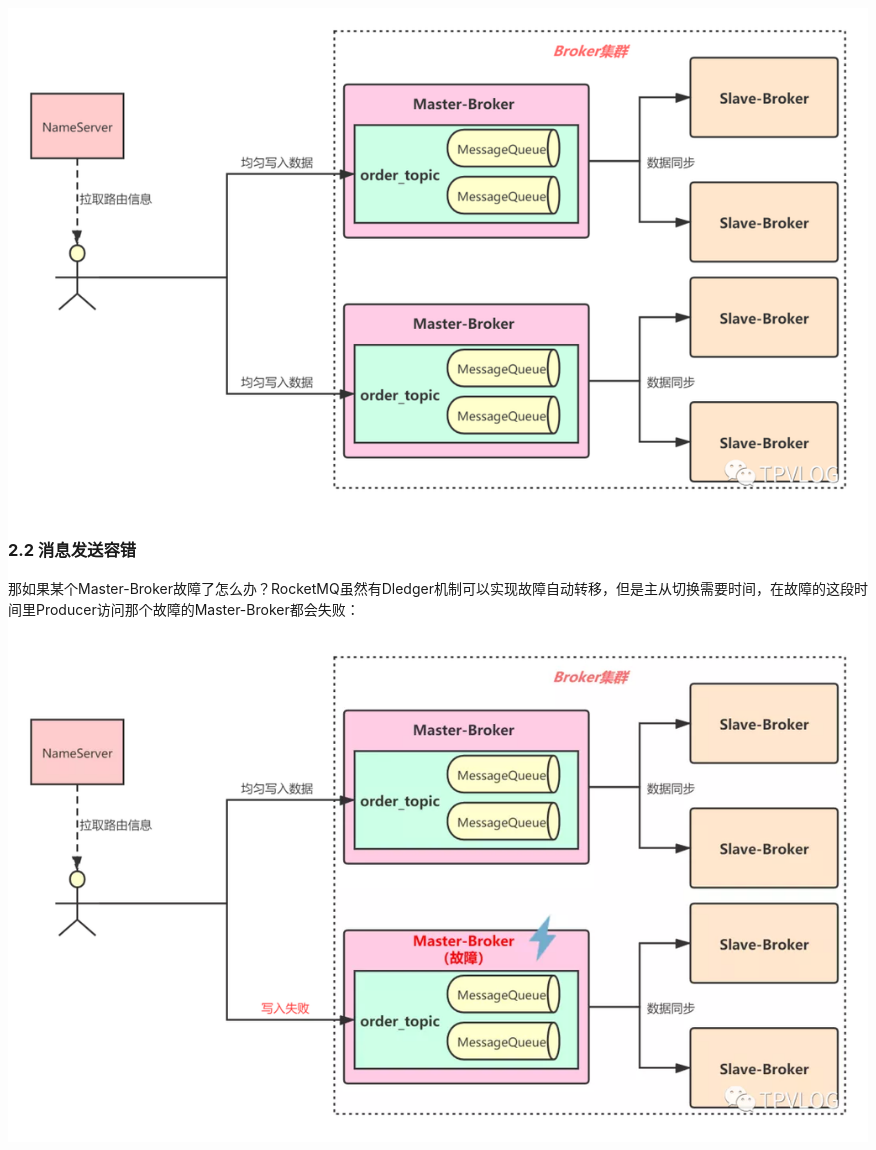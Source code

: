![图片](assets/640-1624856037013.png)

### 2.2 消息发送容错

那如果某个Master-Broker故障了怎么办？RocketMQ虽然有Dledger机制可以实现故障自动转移，但是主从切换需要时间，在故障的这段时间里Producer访问那个故障的Master-Broker都会失败：

![图片](assets/640-1624856036398.webp)
